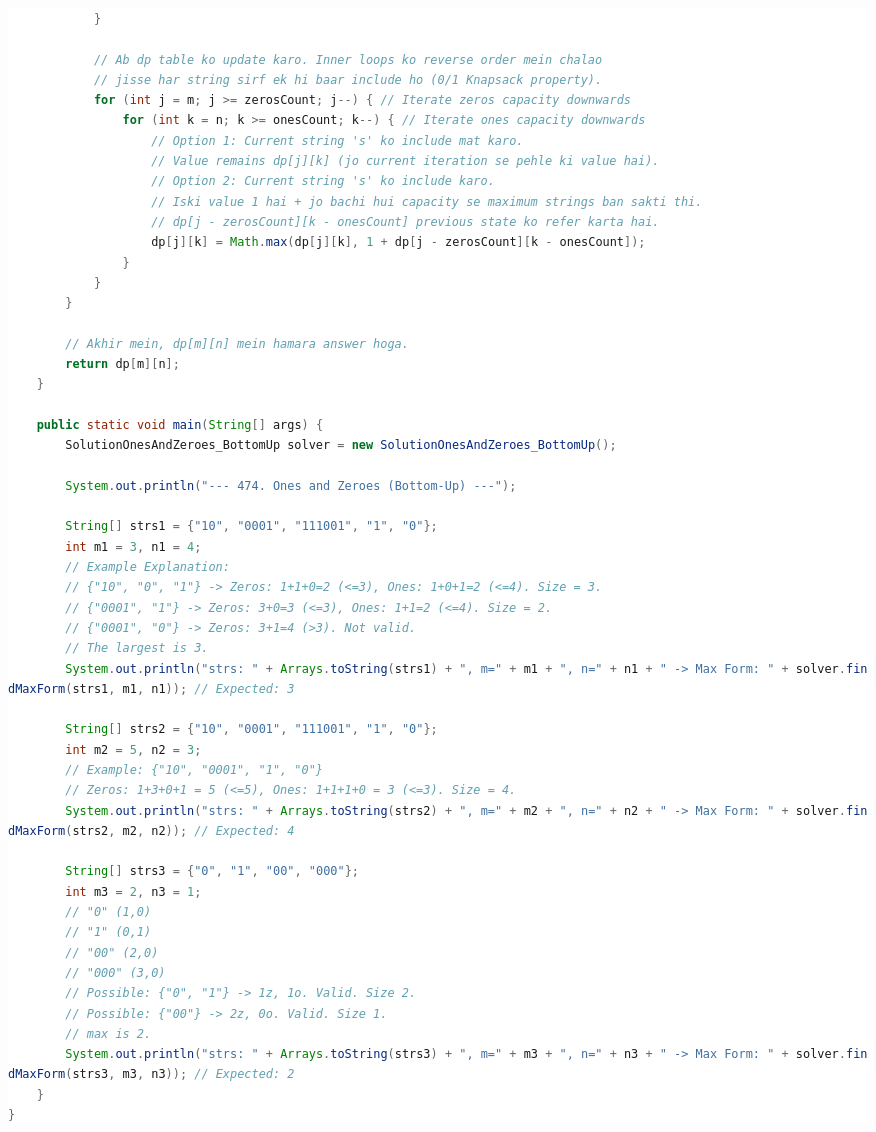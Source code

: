 ```java
            }

            // Ab dp table ko update karo. Inner loops ko reverse order mein chalao
            // jisse har string sirf ek hi baar include ho (0/1 Knapsack property).
            for (int j = m; j >= zerosCount; j--) { // Iterate zeros capacity downwards
                for (int k = n; k >= onesCount; k--) { // Iterate ones capacity downwards
                    // Option 1: Current string 's' ko include mat karo.
                    // Value remains dp[j][k] (jo current iteration se pehle ki value hai).
                    // Option 2: Current string 's' ko include karo.
                    // Iski value 1 hai + jo bachi hui capacity se maximum strings ban sakti thi.
                    // dp[j - zerosCount][k - onesCount] previous state ko refer karta hai.
                    dp[j][k] = Math.max(dp[j][k], 1 + dp[j - zerosCount][k - onesCount]);
                }
            }
        }

        // Akhir mein, dp[m][n] mein hamara answer hoga.
        return dp[m][n];
    }

    public static void main(String[] args) {
        SolutionOnesAndZeroes_BottomUp solver = new SolutionOnesAndZeroes_BottomUp();

        System.out.println("--- 474. Ones and Zeroes (Bottom-Up) ---");

        String[] strs1 = {"10", "0001", "111001", "1", "0"};
        int m1 = 3, n1 = 4;
        // Example Explanation:
        // {"10", "0", "1"} -> Zeros: 1+1+0=2 (<=3), Ones: 1+0+1=2 (<=4). Size = 3.
        // {"0001", "1"} -> Zeros: 3+0=3 (<=3), Ones: 1+1=2 (<=4). Size = 2.
        // {"0001", "0"} -> Zeros: 3+1=4 (>3). Not valid.
        // The largest is 3.
        System.out.println("strs: " + Arrays.toString(strs1) + ", m=" + m1 + ", n=" + n1 + " -> Max Form: " + solver.findMaxForm(strs1, m1, n1)); // Expected: 3

        String[] strs2 = {"10", "0001", "111001", "1", "0"};
        int m2 = 5, n2 = 3;
        // Example: {"10", "0001", "1", "0"}
        // Zeros: 1+3+0+1 = 5 (<=5), Ones: 1+1+1+0 = 3 (<=3). Size = 4.
        System.out.println("strs: " + Arrays.toString(strs2) + ", m=" + m2 + ", n=" + n2 + " -> Max Form: " + solver.findMaxForm(strs2, m2, n2)); // Expected: 4

        String[] strs3 = {"0", "1", "00", "000"};
        int m3 = 2, n3 = 1;
        // "0" (1,0)
        // "1" (0,1)
        // "00" (2,0)
        // "000" (3,0)
        // Possible: {"0", "1"} -> 1z, 1o. Valid. Size 2.
        // Possible: {"00"} -> 2z, 0o. Valid. Size 1.
        // max is 2.
        System.out.println("strs: " + Arrays.toString(strs3) + ", m=" + m3 + ", n=" + n3 + " -> Max Form: " + solver.findMaxForm(strs3, m3, n3)); // Expected: 2
    }
}
```
